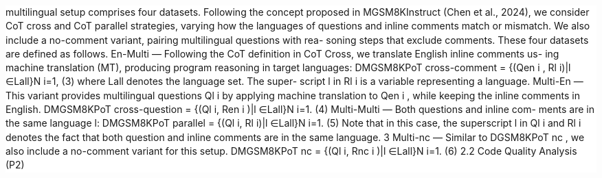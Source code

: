 multilingual
setup
comprises
four
datasets.
Following the concept proposed in
MGSM8KInstruct (Chen et al., 2024), we consider
CoT cross and CoT parallel strategies, varying how
the languages of questions and inline comments
match or mismatch. We also include a no-comment
variant, pairing multilingual questions with rea-
soning steps that exclude comments. These four
datasets are defined as follows.
En-Multi — Following the CoT definition in CoT
Cross, we translate English inline comments us-
ing machine translation (MT), producing program
reasoning in target languages:
DMGSM8KPoT
cross-comment = {(Qen
i , Rl
i)|l ∈Lall}N
i=1,
(3)
where Lall denotes the language set. The super-
script l in Rl
i is a variable representing a language.
Multi-En — This variant provides multilingual
questions Ql
i by applying machine translation to
Qen
i , while keeping the inline comments in English.
DMGSM8KPoT
cross-question = {(Ql
i, Ren
i )|l ∈Lall}N
i=1.
(4)
Multi-Multi — Both questions and inline com-
ments are in the same language l:
DMGSM8KPoT
parallel = {(Ql
i, Rl
i)|l ∈Lall}N
i=1.
(5)
Note that in this case, the superscript l in Ql
i and
Rl
i denotes the fact that both question and inline
comments are in the same language.
3
Multi-nc — Similar to DGSM8KPoT
nc
, we also include
a no-comment variant for this setup.
DMGSM8KPoT
nc
= {(Ql
i, Rnc
i )|l ∈Lall}N
i=1.
(6)
2.2
Code Quality Analysis (P2)